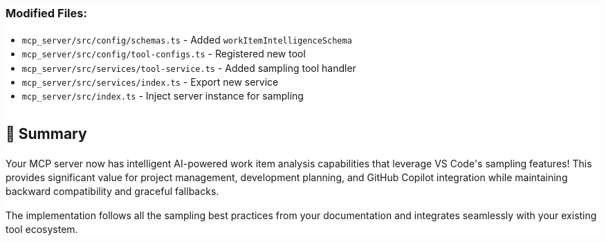 ### Modified Files:
- `mcp_server/src/config/schemas.ts` - Added `workItemIntelligenceSchema`
- `mcp_server/src/config/tool-configs.ts` - Registered new tool
- `mcp_server/src/services/tool-service.ts` - Added sampling tool handler
- `mcp_server/src/services/index.ts` - Export new service
- `mcp_server/src/index.ts` - Inject server instance for sampling

## 🎉 Summary

Your MCP server now has intelligent AI-powered work item analysis capabilities that leverage VS Code's sampling features! This provides significant value for project management, development planning, and GitHub Copilot integration while maintaining backward compatibility and graceful fallbacks.

The implementation follows all the sampling best practices from your documentation and integrates seamlessly with your existing tool ecosystem.